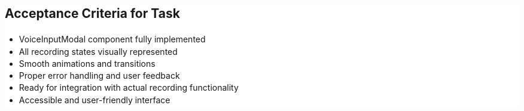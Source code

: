 ## Acceptance Criteria for Task

- VoiceInputModal component fully implemented
- All recording states visually represented
- Smooth animations and transitions
- Proper error handling and user feedback
- Ready for integration with actual recording functionality
- Accessible and user-friendly interface